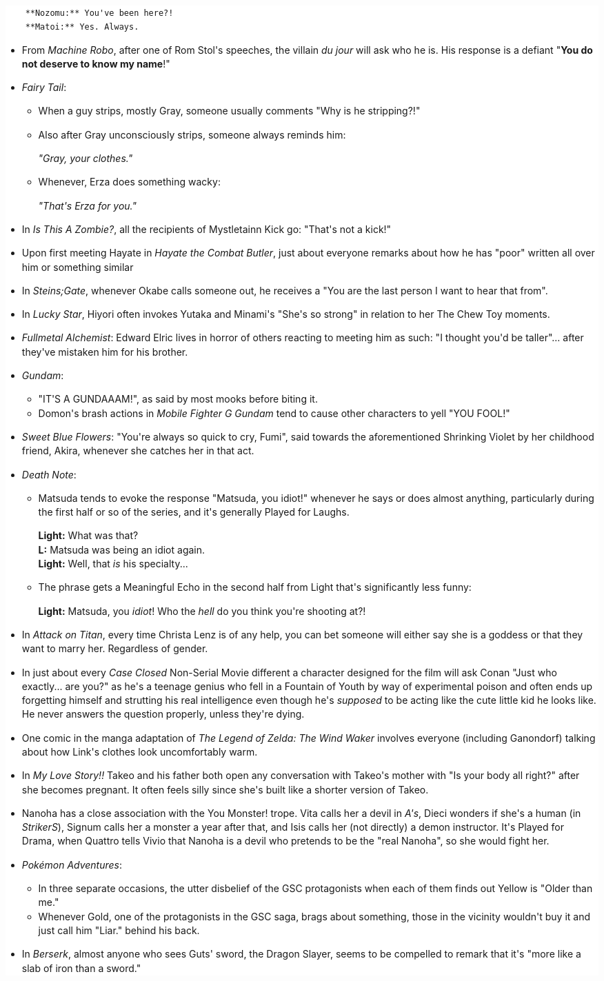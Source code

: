         **Nozomu:** You've been here?!  
        **Matoi:** Yes. Always.
        
-   From _Machine Robo_, after one of Rom Stol's speeches, the villain _du jour_ will ask who he is. His response is a defiant "**You do not deserve to know my name**!"
-   _Fairy Tail_:
    -   When a guy strips, mostly Gray, someone usually comments "Why is he stripping?!"
    -   Also after Gray unconsciously strips, someone always reminds him:
        
        _"Gray, your clothes."_
        
    -   Whenever, Erza does something wacky:
        
        _"That's Erza for you."_
        
-   In _Is This A Zombie?_, all the recipients of Mystletainn Kick go: "That's not a kick!"
-   Upon first meeting Hayate in _Hayate the Combat Butler_, just about everyone remarks about how he has "poor" written all over him or something similar
-   In _Steins;Gate_, whenever Okabe calls someone out, he receives a "You are the last person I want to hear that from".
-   In _Lucky Star_, Hiyori often invokes Yutaka and Minami's "She's so strong" in relation to her The Chew Toy moments.
-   _Fullmetal Alchemist_: Edward Elric lives in horror of others reacting to meeting him as such: "I thought you'd be taller"... after they've mistaken him for his brother.
-   _Gundam_:
    -   "IT'S A GUNDAAAM!", as said by most mooks before biting it.
    -   Domon's brash actions in _Mobile Fighter G Gundam_ tend to cause other characters to yell "YOU FOOL!"
-   _Sweet Blue Flowers_: "You're always so quick to cry, Fumi", said towards the aforementioned Shrinking Violet by her childhood friend, Akira, whenever she catches her in that act.
-   _Death Note_:
    -   Matsuda tends to evoke the response "Matsuda, you idiot!" whenever he says or does almost anything, particularly during the first half or so of the series, and it's generally Played for Laughs.
        
        **Light:** What was that?  
        **L:** Matsuda was being an idiot again.  
        **Light:** Well, that _is_ his specialty...
        
    -   The phrase gets a Meaningful Echo in the second half from Light that's significantly less funny:
        
        **Light:** Matsuda, you _idiot_! Who the _hell_ do you think you're shooting at?!
        
-   In _Attack on Titan_, every time Christa Lenz is of any help, you can bet someone will either say she is a goddess or that they want to marry her. Regardless of gender.
-   In just about every _Case Closed_ Non-Serial Movie different a character designed for the film will ask Conan "Just who exactly... are you?" as he's a teenage genius who fell in a Fountain of Youth by way of experimental poison and often ends up forgetting himself and strutting his real intelligence even though he's _supposed_ to be acting like the cute little kid he looks like. He never answers the question properly, unless they're dying.
-   One comic in the manga adaptation of _The Legend of Zelda: The Wind Waker_ involves everyone (including Ganondorf) talking about how Link's clothes look uncomfortably warm.
-   In _My Love Story!!_ Takeo and his father both open any conversation with Takeo's mother with "Is your body all right?" after she becomes pregnant. It often feels silly since she's built like a shorter version of Takeo.
-   Nanoha has a close association with the You Monster! trope. Vita calls her a devil in _A's_, Dieci wonders if she's a human (in _StrikerS_), Signum calls her a monster a year after that, and Isis calls her (not directly) a demon instructor. It's Played for Drama, when Quattro tells Vivio that Nanoha is a devil who pretends to be the "real Nanoha", so she would fight her.
-   _Pokémon Adventures_:
    -   In three separate occasions, the utter disbelief of the GSC protagonists when each of them finds out Yellow is "Older than me."
    -   Whenever Gold, one of the protagonists in the GSC saga, brags about something, those in the vicinity wouldn't buy it and just call him "Liar." behind his back.
-   In _Berserk_, almost anyone who sees Guts' sword, the Dragon Slayer, seems to be compelled to remark that it's "more like a slab of iron than a sword."